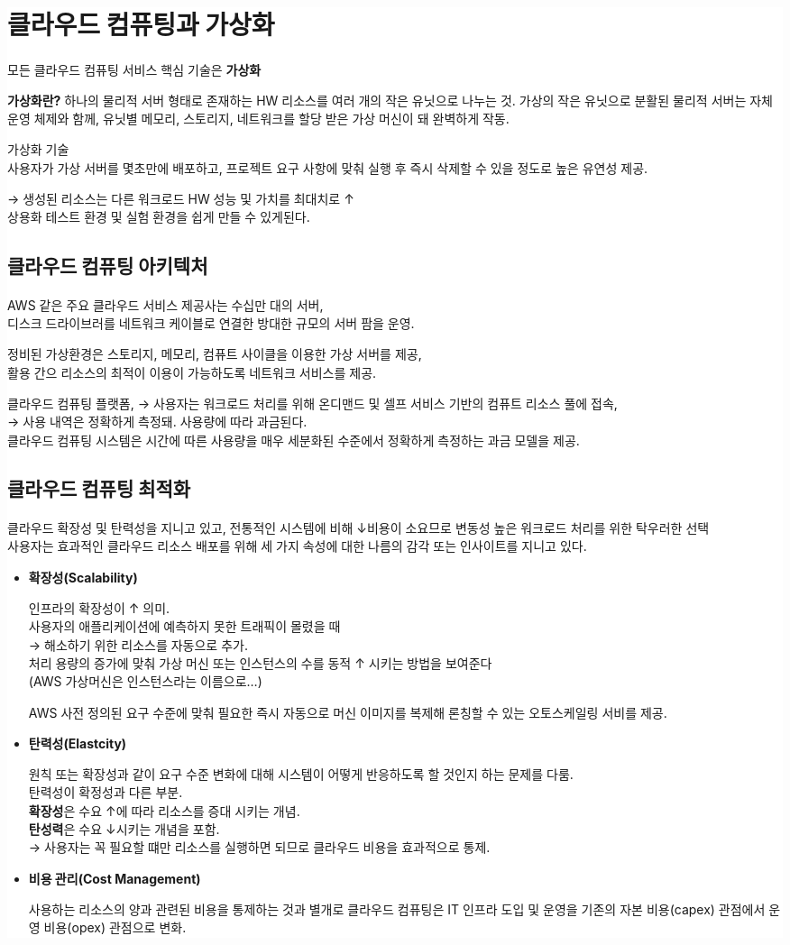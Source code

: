 # 클라우드 컴퓨팅과 가상화

모든 클라우드 컴퓨팅 서비스 핵심 기술은 **가상화**  

**가상화란?**
하나의 물리적 서버 형태로 존재하는 HW 리소스를 여러 개의 작은 유닛으로 나누는 것.
가상의 작은 유닛으로 분활된 물리적 서버는 자체 운영 체제와 함께, 
유닛별 메모리, 스토리지, 네트워크를 할당 받은 가상 머신이 돼 완벽하게 작동.

가상화 기술  
사용자가 가상 서버를 몇초만에 배포하고, 프로젝트 요구 사항에 맞춰 실행 후 즉시 삭제할 수 있을 정도로 높은 유연성 제공.

→ 생성된 리소스는 다른 워크로드 HW 성능 및 가치를 최대치로 ↑  
상용화 테스트 환경 및 실험 환경을 쉽게 만들 수 있게된다.

## 클라우드 컴퓨팅 아키텍처

AWS 같은 주요 클라우드 서비스 제공사는 수십만 대의 서버,   
디스크 드라이브러를 네트워크 케이블로 연결한 방대한 규모의 서버 팜을 운영. 
 
정비된 가상환경은 스토리지, 메모리, 컴퓨트 사이클을 이용한 가상 서버를 제공,  
활용 간으 리소스의 최적이 이용이 가능하도록 네트워크 서비스를 제공.

클라우드 컴퓨팅 플랫폼, → 사용자는 워크로드 처리를 위해 온디맨드 및 셀프 서비스 기반의 컴퓨트 리소스 풀에 접속,   
→ 사용 내역은 정확하게 측정돼. 사용량에 따라 과금된다.   
클라우드 컴퓨팅 시스템은 시간에 따른 사용량을 매우 세분화된 수준에서 정확하게 측정하는 과금 모델을 제공.

## 클라우드 컴퓨팅 최적화

클라우드 확장성 및 탄력성을 지니고 있고, 전통적인 시스템에 비해 ↓비용이 소요므로 변동성 높은 워크로드 처리를 위한 탁우러한 선택  
사용자는 효과적인 클라우드 리소스 배포를 위해  세 가지 속성에 대한 나름의 감각 또는 인사이트를 지니고 있다.

- **확장성(Scalability)**
    
    인프라의 확장성이 ↑ 의미.   
    사용자의 애플리케이션에 예측하지 못한 트래픽이 몰렸을 때  
    → 해소하기 위한 리소스를 자동으로 추가.  
    처리 용량의 증가에 맞춰 가상 머신 또는 인스턴스의 수를 동적 ↑ 시키는 방법을 보여준다  
    (AWS 가상머신은 인스턴스라는 이름으로…)
    
    AWS 사전 정의된 요구 수준에 맞춰 필요한 즉시 자동으로 머신 이미지를 복제해 론칭할 수 있는 오토스케일링 서비를 제공.
    
- **탄력성(Elastcity)**
    
    원칙 또는 확장성과 같이 요구 수준 변화에 대해 시스템이 어떻게 반응하도록 할 것인지 하는 문제를 다룸.  
    탄력성이 확정성과 다른 부분.   
    **확장성**은 수요 ↑에 따라 리소스를 증대 시키는 개념.  
    **탄성력**은 수요  ↓시키는 개념을 포함.  
    → 사용자는 꼭 필요할 떄만 리소스를 실행하면 되므로 클라우드 비용을 효과적으로 통제.
    
- **비용 관리(Cost Management)**
    
    사용하는 리소스의 양과 관련된 비용을 통제하는 것과 별개로 클라우드 컴퓨팅은 IT 인프라 도입 및 운영을 기존의 자본 비용(capex) 관점에서 운영 비용(opex) 관점으로 변화.
    
